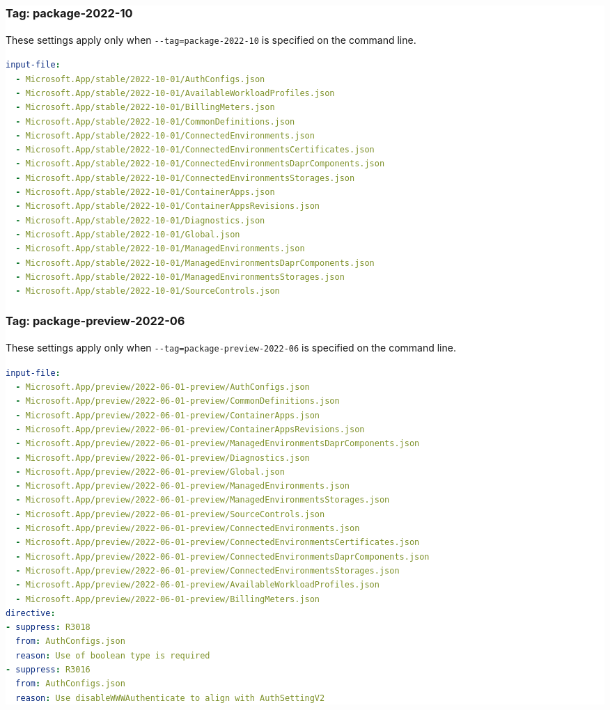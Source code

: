 ### Tag: package-2022-10

These settings apply only when `--tag=package-2022-10` is specified on the command line.

``` yaml $(tag) == 'package-2022-10'
input-file:
  - Microsoft.App/stable/2022-10-01/AuthConfigs.json
  - Microsoft.App/stable/2022-10-01/AvailableWorkloadProfiles.json
  - Microsoft.App/stable/2022-10-01/BillingMeters.json
  - Microsoft.App/stable/2022-10-01/CommonDefinitions.json
  - Microsoft.App/stable/2022-10-01/ConnectedEnvironments.json
  - Microsoft.App/stable/2022-10-01/ConnectedEnvironmentsCertificates.json
  - Microsoft.App/stable/2022-10-01/ConnectedEnvironmentsDaprComponents.json
  - Microsoft.App/stable/2022-10-01/ConnectedEnvironmentsStorages.json
  - Microsoft.App/stable/2022-10-01/ContainerApps.json
  - Microsoft.App/stable/2022-10-01/ContainerAppsRevisions.json
  - Microsoft.App/stable/2022-10-01/Diagnostics.json
  - Microsoft.App/stable/2022-10-01/Global.json
  - Microsoft.App/stable/2022-10-01/ManagedEnvironments.json
  - Microsoft.App/stable/2022-10-01/ManagedEnvironmentsDaprComponents.json
  - Microsoft.App/stable/2022-10-01/ManagedEnvironmentsStorages.json
  - Microsoft.App/stable/2022-10-01/SourceControls.json
```

### Tag: package-preview-2022-06

These settings apply only when `--tag=package-preview-2022-06` is specified on the command line.

``` yaml $(tag) == 'package-preview-2022-06'
input-file:
  - Microsoft.App/preview/2022-06-01-preview/AuthConfigs.json
  - Microsoft.App/preview/2022-06-01-preview/CommonDefinitions.json
  - Microsoft.App/preview/2022-06-01-preview/ContainerApps.json
  - Microsoft.App/preview/2022-06-01-preview/ContainerAppsRevisions.json
  - Microsoft.App/preview/2022-06-01-preview/ManagedEnvironmentsDaprComponents.json
  - Microsoft.App/preview/2022-06-01-preview/Diagnostics.json
  - Microsoft.App/preview/2022-06-01-preview/Global.json
  - Microsoft.App/preview/2022-06-01-preview/ManagedEnvironments.json
  - Microsoft.App/preview/2022-06-01-preview/ManagedEnvironmentsStorages.json
  - Microsoft.App/preview/2022-06-01-preview/SourceControls.json
  - Microsoft.App/preview/2022-06-01-preview/ConnectedEnvironments.json
  - Microsoft.App/preview/2022-06-01-preview/ConnectedEnvironmentsCertificates.json
  - Microsoft.App/preview/2022-06-01-preview/ConnectedEnvironmentsDaprComponents.json
  - Microsoft.App/preview/2022-06-01-preview/ConnectedEnvironmentsStorages.json
  - Microsoft.App/preview/2022-06-01-preview/AvailableWorkloadProfiles.json
  - Microsoft.App/preview/2022-06-01-preview/BillingMeters.json
directive:
- suppress: R3018
  from: AuthConfigs.json
  reason: Use of boolean type is required
- suppress: R3016
  from: AuthConfigs.json
  reason: Use disableWWWAuthenticate to align with AuthSettingV2
```
